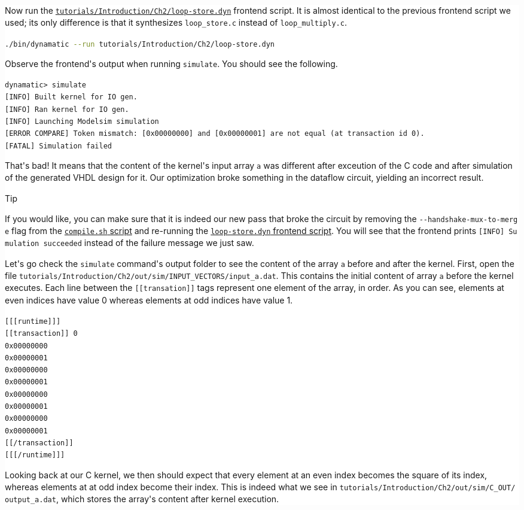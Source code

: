 Now run the [`tutorials/Introduction/Ch2/loop-store.dyn`](../../../../tutorials/Introduction/Ch2/loop-store.dyn) frontend script. It is almost identical to the previous frontend script we used; its only difference is that it synthesizes `loop_store.c` instead of `loop_multiply.c`. 

```sh
./bin/dynamatic --run tutorials/Introduction/Ch2/loop-store.dyn
```

Observe the frontend's output when running `simulate`. You should see the following.

```
dynamatic> simulate
[INFO] Built kernel for IO gen.
[INFO] Ran kernel for IO gen.
[INFO] Launching Modelsim simulation
[ERROR COMPARE] Token mismatch: [0x00000000] and [0x00000001] are not equal (at transaction id 0).
[FATAL] Simulation failed
```

That's bad! It means that the content of the kernel's input array `a` was different after exceution of the C code and after simulation of the generated VHDL design for it. Our optimization broke something in the dataflow circuit, yielding an incorrect result.

> [!TIP]
> If you would like, you can make sure that it is indeed our new pass that broke the circuit by removing the `--handshake-mux-to-merge` flag from the [`compile.sh` script](../../../../tools/dynamatic/scripts/compile.sh) and re-running the [`loop-store.dyn` frontend script](../../../../tutorials/Introduction/Ch2/loop-store.dyn). You will see that the frontend prints `[INFO] Sumulation succeeded` instead of the failure message we just saw.

Let's go check the `simulate` command's output folder to see the content of the array `a` before and after the kernel. First, open the file `tutorials/Introduction/Ch2/out/sim/INPUT_VECTORS/input_a.dat`. This contains the initial content of array `a` before the kernel executes. Each line between the `[[transation]]` tags represent one element of the array, in order. As you can see, elements at even indices have value 0 whereas elements at odd indices have value 1. 

```
[[[runtime]]]
[[transaction]] 0
0x00000000
0x00000001
0x00000000
0x00000001
0x00000000
0x00000001
0x00000000
0x00000001
[[/transaction]]
[[[/runtime]]]
```

Looking back at our C kernel, we then should expect that every element at an even index becomes the square of its index, whereas elements at at odd index become their index. This is indeed what we see in `tutorials/Introduction/Ch2/out/sim/C_OUT/output_a.dat`, which stores the array's content after kernel execution.
